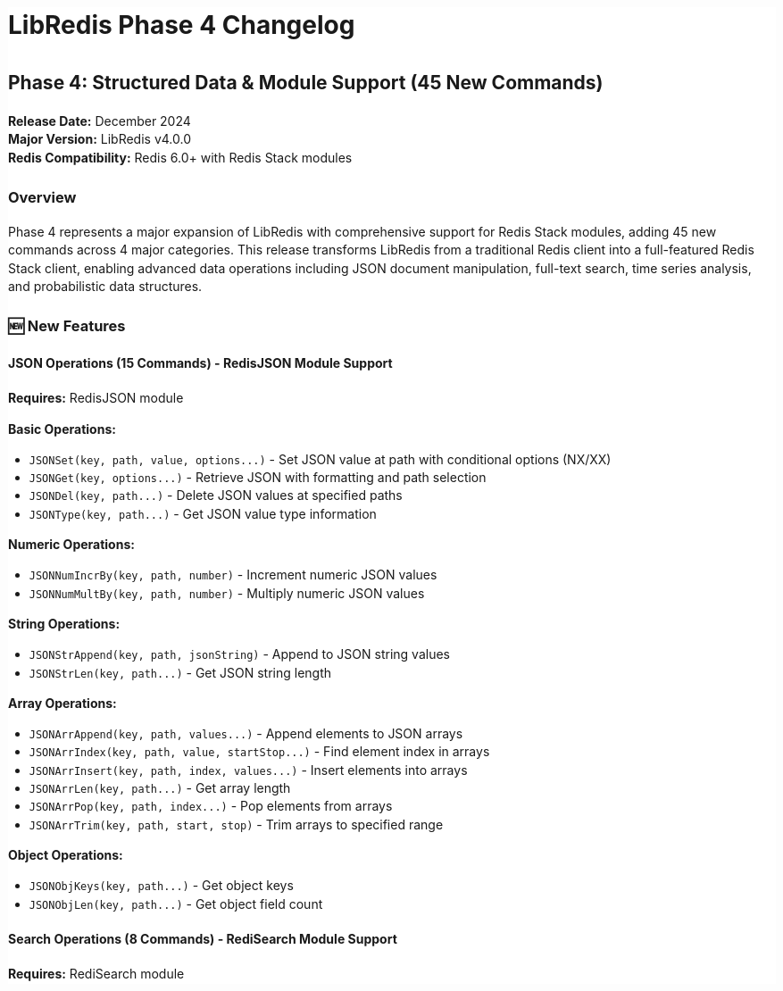 # LibRedis Phase 4 Changelog

## Phase 4: Structured Data & Module Support (45 New Commands)

**Release Date:** December 2024  
**Major Version:** LibRedis v4.0.0  
**Redis Compatibility:** Redis 6.0+ with Redis Stack modules

### Overview

Phase 4 represents a major expansion of LibRedis with comprehensive support for Redis Stack modules, adding 45 new commands across 4 major categories. This release transforms LibRedis from a traditional Redis client into a full-featured Redis Stack client, enabling advanced data operations including JSON document manipulation, full-text search, time series analysis, and probabilistic data structures.

### 🆕 New Features

#### JSON Operations (15 Commands) - RedisJSON Module Support
**Requires:** RedisJSON module

**Basic Operations:**
- `JSONSet(key, path, value, options...)` - Set JSON value at path with conditional options (NX/XX)
- `JSONGet(key, options...)` - Retrieve JSON with formatting and path selection
- `JSONDel(key, path...)` - Delete JSON values at specified paths
- `JSONType(key, path...)` - Get JSON value type information

**Numeric Operations:**
- `JSONNumIncrBy(key, path, number)` - Increment numeric JSON values
- `JSONNumMultBy(key, path, number)` - Multiply numeric JSON values

**String Operations:**
- `JSONStrAppend(key, path, jsonString)` - Append to JSON string values
- `JSONStrLen(key, path...)` - Get JSON string length

**Array Operations:**
- `JSONArrAppend(key, path, values...)` - Append elements to JSON arrays
- `JSONArrIndex(key, path, value, startStop...)` - Find element index in arrays
- `JSONArrInsert(key, path, index, values...)` - Insert elements into arrays
- `JSONArrLen(key, path...)` - Get array length
- `JSONArrPop(key, path, index...)` - Pop elements from arrays
- `JSONArrTrim(key, path, start, stop)` - Trim arrays to specified range

**Object Operations:**
- `JSONObjKeys(key, path...)` - Get object keys
- `JSONObjLen(key, path...)` - Get object field count

#### Search Operations (8 Commands) - RediSearch Module Support
**Requires:** RediSearch module
